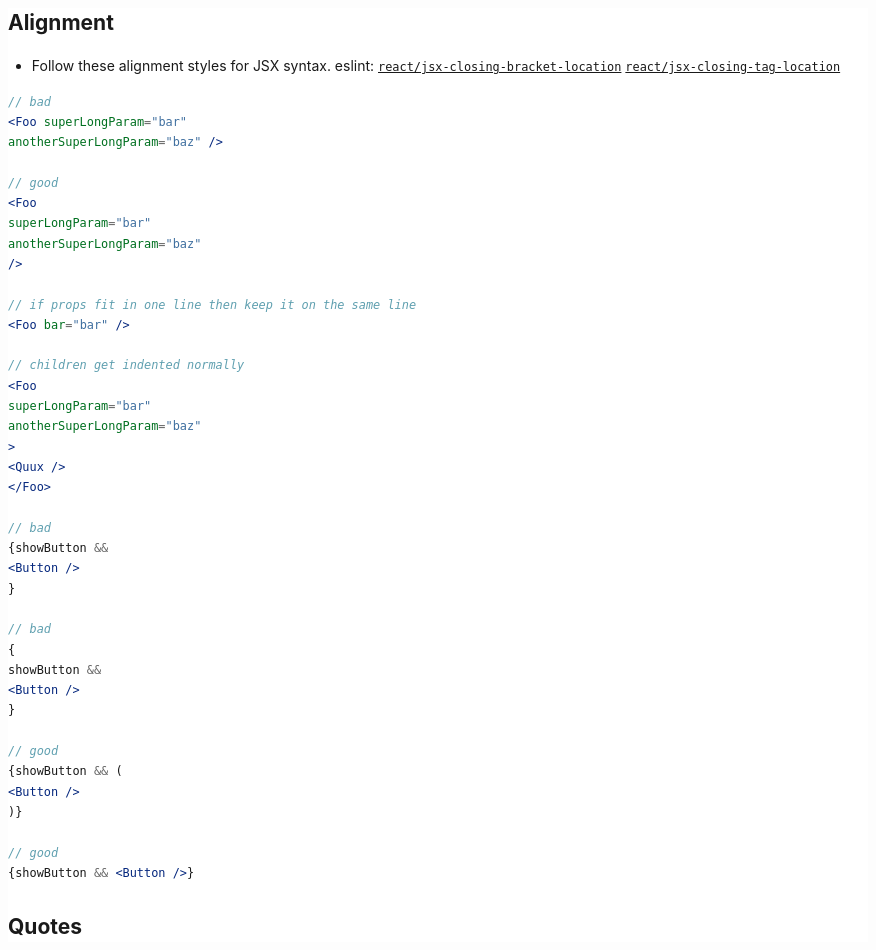 ## Alignment

- Follow these alignment styles for JSX syntax. eslint: [`react/jsx-closing-bracket-location`](https://github.com/yannickcr/eslint-plugin-react/blob/master/docs/rules/jsx-closing-bracket-location.md) [`react/jsx-closing-tag-location`](https://github.com/yannickcr/eslint-plugin-react/blob/master/docs/rules/jsx-closing-tag-location.md)

```jsx
// bad
<Foo superLongParam="bar"
anotherSuperLongParam="baz" />

// good
<Foo
superLongParam="bar"
anotherSuperLongParam="baz"
/>

// if props fit in one line then keep it on the same line
<Foo bar="bar" />

// children get indented normally
<Foo
superLongParam="bar"
anotherSuperLongParam="baz"
>
<Quux />
</Foo>

// bad
{showButton &&
<Button />
}

// bad
{
showButton &&
<Button />
}

// good
{showButton && (
<Button />
)}

// good
{showButton && <Button />}
```

## Quotes
